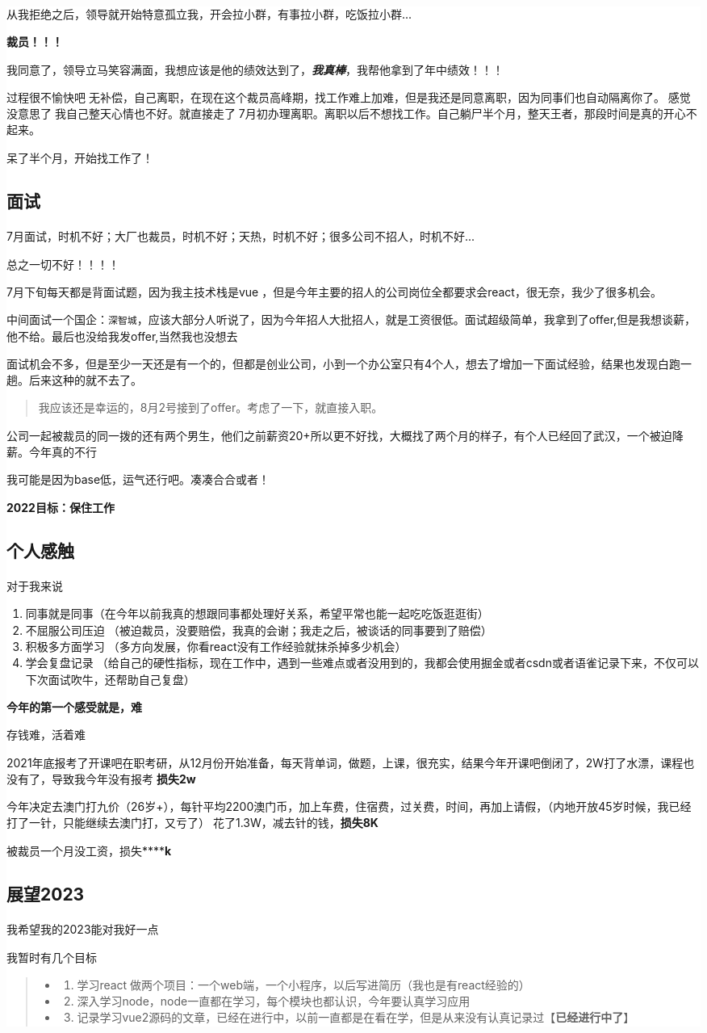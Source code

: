 从我拒绝之后，领导就开始特意孤立我，开会拉小群，有事拉小群，吃饭拉小群...

**裁员！！！**

我同意了，领导立马笑容满面，我想应该是他的绩效达到了，***我真棒***，我帮他拿到了年中绩效！！！

过程很不愉快吧 无补偿，自己离职，在现在这个裁员高峰期，找工作难上加难，但是我还是同意离职，因为同事们也自动隔离你了。
感觉没意思了 我自己整天心情也不好。就直接走了 7月初办理离职。离职以后不想找工作。自己躺尸半个月，整天王者，那段时间是真的开心不起来。

呆了半个月，开始找工作了！

## 面试

7月面试，时机不好；大厂也裁员，时机不好；天热，时机不好；很多公司不招人，时机不好...

总之一切不好！！！！

7月下旬每天都是背面试题，因为我主技术栈是vue ，但是今年主要的招人的公司岗位全都要求会react，很无奈，我少了很多机会。

中间面试一个国企：`深智城`，应该大部分人听说了，因为今年招人大批招人，就是工资很低。面试超级简单，我拿到了offer,但是我想谈薪，他不给。最后也没给我发offer,当然我也没想去

面试机会不多，但是至少一天还是有一个的，但都是创业公司，小到一个办公室只有4个人，想去了增加一下面试经验，结果也发现白跑一趟。后来这种的就不去了。

> 我应该还是幸运的，8月2号接到了offer。考虑了一下，就直接入职。

公司一起被裁员的同一拨的还有两个男生，他们之前薪资20+所以更不好找，大概找了两个月的样子，有个人已经回了武汉，一个被迫降薪。今年真的不行

我可能是因为base低，运气还行吧。凑凑合合或者！

**2022目标：保住工作**


## 个人感触

对于我来说
1.   同事就是同事（在今年以前我真的想跟同事都处理好关系，希望平常也能一起吃吃饭逛逛街）
1.   不屈服公司压迫 （被迫裁员，没要赔偿，我真的会谢；我走之后，被谈话的同事要到了赔偿）
1.   积极多方面学习 （多方向发展，你看react没有工作经验就抹杀掉多少机会）
1.   学会复盘记录   （给自己的硬性指标，现在工作中，遇到一些难点或者没用到的，我都会使用掘金或者csdn或者语雀记录下来，不仅可以下次面试吹牛，还帮助自己复盘）

**今年的第一个感受就是，难**

存钱难，活着难

2021年底报考了开课吧在职考研，从12月份开始准备，每天背单词，做题，上课，很充实，结果今年开课吧倒闭了，2W打了水漂，课程也没有了，导致我今年没有报考
**损失2w**

今年决定去澳门打九价（26岁+），每针平均2200澳门币，加上车费，住宿费，过关费，时间，再加上请假，（内地开放45岁时候，我已经打了一针，只能继续去澳门打，又亏了）
花了1.3W，减去针的钱，**损失8K**

被裁员一个月没工资，损失******k**
## 展望2023
我希望我的2023能对我好一点

我暂时有几个目标
> - 1. 学习react 做两个项目：一个web端，一个小程序，以后写进简历（我也是有react经验的）
> - 2. 深入学习node，node一直都在学习，每个模块也都认识，今年要认真学习应用
> - 3. 记录学习vue2源码的文章，已经在进行中，以前一直都是在看在学，但是从来没有认真记录过【**已经进行中了**】
